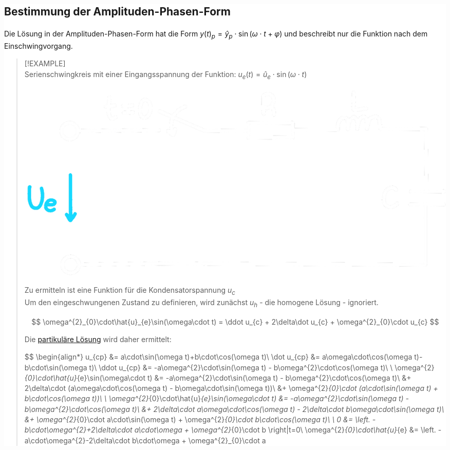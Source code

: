 ## Bestimmung der Amplituden-Phasen-Form

Die Lösung in der Amplituden-Phasen-Form hat die Form $y(t)_{p} = \hat{y}_{p}\cdot \sin(\omega\cdot t+\varphi)$ und beschreibt nur die Funktion nach dem Einschwingvorgang.

> [!EXAMPLE]  
> Serienschwingkreis mit einer Eingangsspannung der Funktion: $u_{e}(t)=\hat{u}_{e}\cdot\sin(\omega\cdot t)$
> 
> ![300](../Mathematik/assets/e_serien_schwingk_erzw.png)
> 
> Zu ermitteln ist eine Funktion für die Kondensatorspannung $u_{c}$  
> Um den eingeschwungenen Zustand zu definieren, wird zunächst $u_{h}$ - die homogene Lösung - ignoriert.
>
> $$
> \omega^{2}_{0}\cdot\hat{u}_{e}\sin(\omega\cdot t) = \ddot u_{c} + 2\delta\dot u_{c} + \omega^{2}_{0}\cdot u_{c}
> $$
>
> Die [partikuläre Lösung](../Mathematik/mathe%20(4)/lineare%20DGL%202.%20Ordnung.md) wird daher ermittelt:
>
> $$
> \begin{align*}
> 	u_{cp} &= a\cdot\sin(\omega t)+b\cdot\cos(\omega t)\\
> 	\dot u_{cp} &= a\omega\cdot\cos(\omega t)-b\cdot\sin(\omega t)\\
> 	\ddot u_{cp} &= -a\omega^{2}\cdot\sin(\omega t) - b\omega^{2}\cdot\cos(\omega t)\\
> \\
> 	\omega^{2}_{0}\cdot\hat{u}_{e}\sin(\omega\cdot t)
> 	&= -a\omega^{2}\cdot\sin(\omega t) - b\omega^{2}\cdot\cos(\omega t)\\
> 	&+ 2\delta\cdot (a\omega\cdot\cos(\omega t) - b\omega\cdot\sin(\omega t))\\
> 	&+ \omega^{2}_{0}\cdot (a\cdot\sin(\omega t) + b\cdot\cos(\omega t))\\
> \\
> 	\omega^{2}_{0}\cdot\hat{u}_{e}\sin(\omega\cdot t)
> 	&= -a\omega^{2}\cdot\sin(\omega t) - b\omega^{2}\cdot\cos(\omega t)\\
> 	&+ 2\delta\cdot a\omega\cdot\cos(\omega t) - 2\delta\cdot b\omega\cdot\sin(\omega t)\\
> 	&+ \omega^{2}_{0}\cdot a\cdot\sin(\omega t) + \omega^{2}_{0}\cdot b\cdot\cos(\omega t)\\
> \\
> 	0 &= \left.
> 		-b\cdot\omega^{2}+2\delta\cdot a\cdot\omega + \omega^{2}_{0}\cdot b
> 	\right|t=0\\
> 	\omega^{2}_{0}\cdot\hat{u}_{e} &= \left.
> 		-a\cdot\omega^{2}-2\delta\cdot b\cdot\omega + \omega^{2}_{0}\cdot a